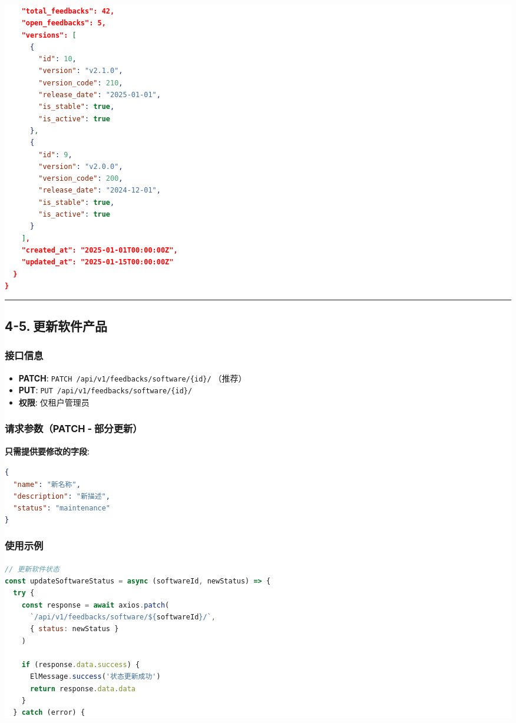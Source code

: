 ```json
    "total_feedbacks": 42,
    "open_feedbacks": 5,
    "versions": [
      {
        "id": 10,
        "version": "v2.1.0",
        "version_code": 210,
        "release_date": "2025-01-01",
        "is_stable": true,
        "is_active": true
      },
      {
        "id": 9,
        "version": "v2.0.0",
        "version_code": 200,
        "release_date": "2024-12-01",
        "is_stable": true,
        "is_active": true
      }
    ],
    "created_at": "2025-01-01T00:00:00Z",
    "updated_at": "2025-01-15T00:00:00Z"
  }
}
```

---

## 4-5. 更新软件产品

### 接口信息

- **PATCH**: `PATCH /api/v1/feedbacks/software/{id}/` （推荐）
- **PUT**: `PUT /api/v1/feedbacks/software/{id}/`
- **权限**: 仅租户管理员

### 请求参数（PATCH - 部分更新）

**只需提供要修改的字段**:

```json
{
  "name": "新名称",
  "description": "新描述",
  "status": "maintenance"
}
```

### 使用示例

```javascript
// 更新软件状态
const updateSoftwareStatus = async (softwareId, newStatus) => {
  try {
    const response = await axios.patch(
      `/api/v1/feedbacks/software/${softwareId}/`,
      { status: newStatus }
    )
    
    if (response.data.success) {
      ElMessage.success('状态更新成功')
      return response.data.data
    }
  } catch (error) {
```